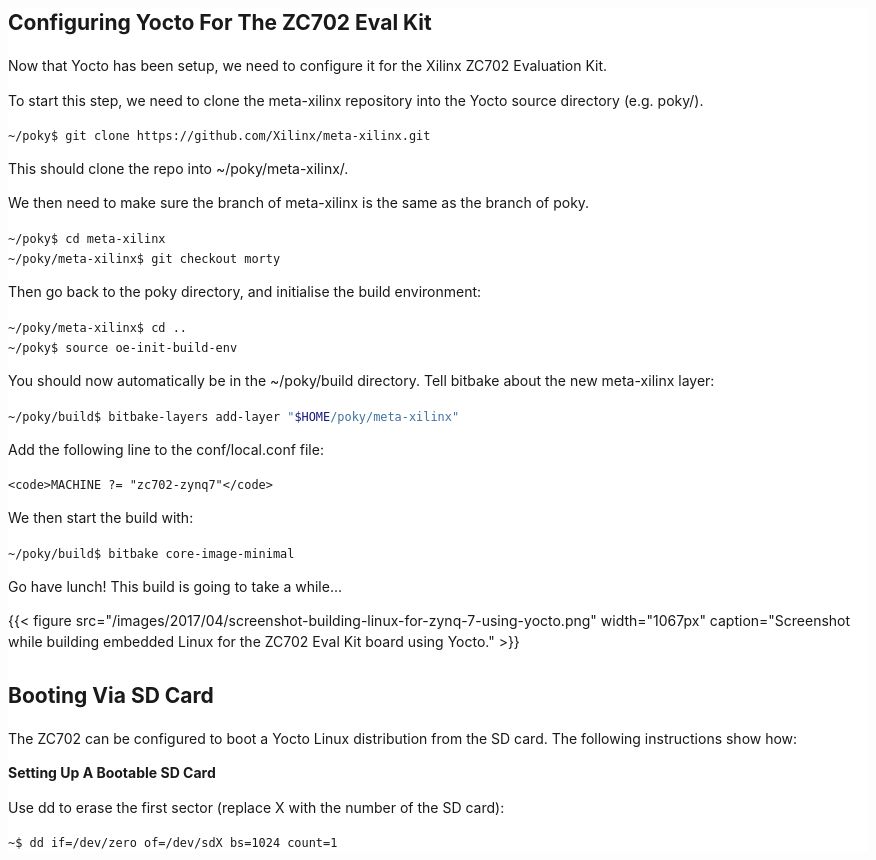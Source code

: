 ## Configuring Yocto For The ZC702 Eval Kit

Now that Yocto has been setup, we need to configure it for the Xilinx ZC702 Evaluation Kit.

To start this step, we need to clone the meta-xilinx repository into the Yocto source directory (e.g. poky/).

```sh    
~/poky$ git clone https://github.com/Xilinx/meta-xilinx.git
```

This should clone the repo into ~/poky/meta-xilinx/.

We then need to make sure the branch of meta-xilinx is the same as the branch of poky.

```sh    
~/poky$ cd meta-xilinx
~/poky/meta-xilinx$ git checkout morty
```

Then go back to the poky directory, and initialise the build environment:

```sh    
~/poky/meta-xilinx$ cd ..
~/poky$ source oe-init-build-env
```

You should now automatically be in the ~/poky/build directory. Tell bitbake about the new meta-xilinx layer:

```sh   
~/poky/build$ bitbake-layers add-layer "$HOME/poky/meta-xilinx"
```

Add the following line to the conf/local.conf file:

```    
<code>MACHINE ?= "zc702-zynq7"</code>
```

We then start the build with:

```sh    
~/poky/build$ bitbake core-image-minimal
```

Go have lunch! This build is going to take a while...

{{< figure src="/images/2017/04/screenshot-building-linux-for-zynq-7-using-yocto.png" width="1067px" caption="Screenshot while building embedded Linux for the ZC702 Eval Kit board using Yocto."  >}}

## Booting Via SD Card

The ZC702 can be configured to boot a Yocto Linux distribution from the SD card. The following instructions show how:

**Setting Up A Bootable SD Card**

Use dd to erase the first sector (replace X with the number of the SD card):

```sh
~$ dd if=/dev/zero of=/dev/sdX bs=1024 count=1
```
